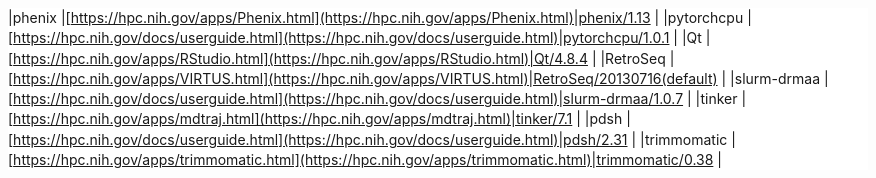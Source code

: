 |phenix                     |[https://hpc.nih.gov/apps/Phenix.html](https://hpc.nih.gov/apps/Phenix.html)|phenix/1.13                                                                                                                                                                                                                                                                                                                                                                                                                                                                                                   |
|pytorchcpu                 |[https://hpc.nih.gov/docs/userguide.html](https://hpc.nih.gov/docs/userguide.html)|pytorchcpu/1.0.1                                                                                                                                                                                                                                                                                                                                                                                                                                                                                              |
|Qt                         |[https://hpc.nih.gov/apps/RStudio.html](https://hpc.nih.gov/apps/RStudio.html)|Qt/4.8.4                                                                                                                                                                                                                                                                                                                                                                                                                                                                                                      |
|RetroSeq                   |[https://hpc.nih.gov/apps/VIRTUS.html](https://hpc.nih.gov/apps/VIRTUS.html)|RetroSeq/20130716(default)                                                                                                                                                                                                                                                                                                                                                                                                                                                                                    |
|slurm-drmaa                |[https://hpc.nih.gov/docs/userguide.html](https://hpc.nih.gov/docs/userguide.html)|slurm-drmaa/1.0.7                                                                                                                                                                                                                                                                                                                                                                                                                                                                                             |
|tinker                     |[https://hpc.nih.gov/apps/mdtraj.html](https://hpc.nih.gov/apps/mdtraj.html)|tinker/7.1                                                                                                                                                                                                                                                                                                                                                                                                                                                                                                    |
|pdsh                       |[https://hpc.nih.gov/docs/userguide.html](https://hpc.nih.gov/docs/userguide.html)|pdsh/2.31                                                                                                                                                                                                                                                                                                                                                                                                                                                                                                     |
|trimmomatic                |[https://hpc.nih.gov/apps/trimmomatic.html](https://hpc.nih.gov/apps/trimmomatic.html)|trimmomatic/0.38                                                                                                                                                                                                                                                                                                                                                                                                                                                                                              |
